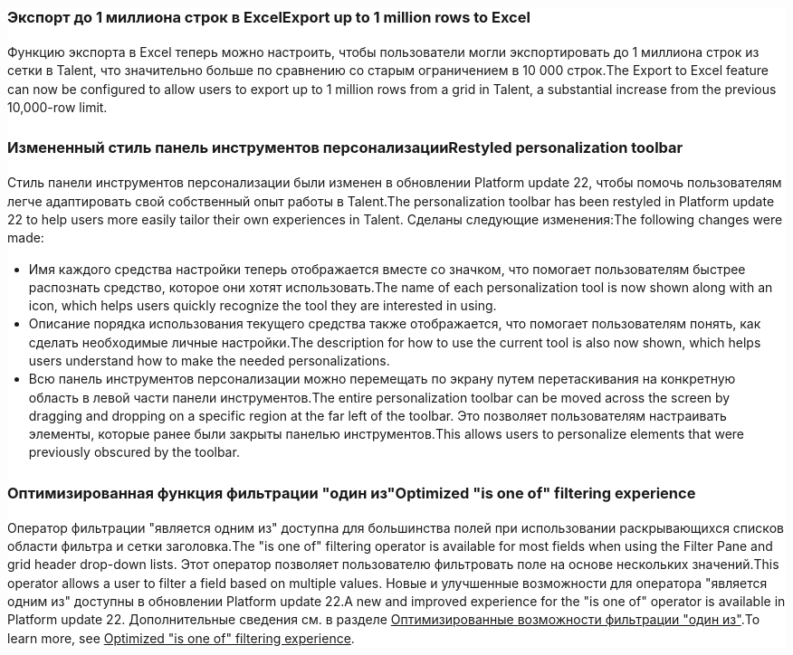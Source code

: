 ### <a name="export-up-to-1-million-rows-to-excel"></a><span data-ttu-id="34e1a-107">Экспорт до 1 миллиона строк в Excel</span><span class="sxs-lookup"><span data-stu-id="34e1a-107">Export up to 1 million rows to Excel</span></span>

<span data-ttu-id="34e1a-108">Функцию экспорта в Excel теперь можно настроить, чтобы пользователи могли экспортировать до 1 миллиона строк из сетки в Talent, что значительно больше по сравнению со старым ограничением в 10 000 строк.</span><span class="sxs-lookup"><span data-stu-id="34e1a-108">The Export to Excel feature can now be configured to allow users to export up to 1 million rows from a grid in Talent, a substantial increase from the previous 10,000-row limit.</span></span> 

### <a name="restyled-personalization-toolbar"></a><span data-ttu-id="34e1a-109">Измененный стиль панель инструментов персонализации</span><span class="sxs-lookup"><span data-stu-id="34e1a-109">Restyled personalization toolbar</span></span>

<span data-ttu-id="34e1a-110">Стиль панели инструментов персонализации были изменен в обновлении Platform update 22, чтобы помочь пользователям легче адаптировать свой собственный опыт работы в Talent.</span><span class="sxs-lookup"><span data-stu-id="34e1a-110">The personalization toolbar has been restyled in Platform update 22 to help users more easily tailor their own experiences in Talent.</span></span> <span data-ttu-id="34e1a-111">Сделаны следующие изменения:</span><span class="sxs-lookup"><span data-stu-id="34e1a-111">The following changes were made:</span></span> 

-  <span data-ttu-id="34e1a-112">Имя каждого средства настройки теперь отображается вместе со значком, что помогает пользователям быстрее распознать средство, которое они хотят использовать.</span><span class="sxs-lookup"><span data-stu-id="34e1a-112">The name of each personalization tool is now shown along with an icon, which helps users quickly recognize the tool they are interested in using.</span></span>
-  <span data-ttu-id="34e1a-113">Описание порядка использования текущего средства также отображается, что помогает пользователям понять, как сделать необходимые личные настройки.</span><span class="sxs-lookup"><span data-stu-id="34e1a-113">The description for how to use the current tool is also now shown, which helps users understand how to make the needed personalizations.</span></span>  
-  <span data-ttu-id="34e1a-114">Всю панель инструментов персонализации можно перемещать по экрану путем перетаскивания на конкретную область в левой части панели инструментов.</span><span class="sxs-lookup"><span data-stu-id="34e1a-114">The entire personalization toolbar can be moved across the screen by dragging and dropping on a specific region at the far left of the toolbar.</span></span> <span data-ttu-id="34e1a-115">Это позволяет пользователям настраивать элементы, которые ранее были закрыты панелью инструментов.</span><span class="sxs-lookup"><span data-stu-id="34e1a-115">This allows users to personalize elements that were previously obscured by the toolbar.</span></span>   

### <a name="optimized-is-one-of-filtering-experience"></a><span data-ttu-id="34e1a-116">Оптимизированная функция фильтрации "один из"</span><span class="sxs-lookup"><span data-stu-id="34e1a-116">Optimized "is one of" filtering experience</span></span>

<span data-ttu-id="34e1a-117">Оператор фильтрации "является одним из" доступна для большинства полей при использовании раскрывающихся списков области фильтра и сетки заголовка.</span><span class="sxs-lookup"><span data-stu-id="34e1a-117">The "is one of" filtering operator is available for most fields when using the Filter Pane and grid header drop-down lists.</span></span> <span data-ttu-id="34e1a-118">Этот оператор позволяет пользователю фильтровать поле на основе нескольких значений.</span><span class="sxs-lookup"><span data-stu-id="34e1a-118">This operator allows a user to filter a field based on multiple values.</span></span> <span data-ttu-id="34e1a-119">Новые и улучшенные возможности для оператора "является одним из" доступны в обновлении Platform update 22.</span><span class="sxs-lookup"><span data-stu-id="34e1a-119">A new and improved experience for the "is one of" operator is available in Platform update 22.</span></span> <span data-ttu-id="34e1a-120">Дополнительные сведения см. в разделе [Оптимизированные возможности фильтрации "один из"](https://docs.microsoft.com/business-applications-release-notes/October18/dynamics365-finance-operations/improved-isoneof-filtering).</span><span class="sxs-lookup"><span data-stu-id="34e1a-120">To learn more, see [Optimized "is one of" filtering experience](https://docs.microsoft.com/business-applications-release-notes/October18/dynamics365-finance-operations/improved-isoneof-filtering).</span></span>
